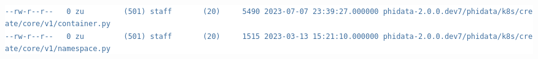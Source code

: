 ```diff
--rw-r--r--   0 zu         (501) staff       (20)     5490 2023-07-07 23:39:27.000000 phidata-2.0.0.dev7/phidata/k8s/create/core/v1/container.py
--rw-r--r--   0 zu         (501) staff       (20)     1515 2023-03-13 15:21:10.000000 phidata-2.0.0.dev7/phidata/k8s/create/core/v1/namespace.py
